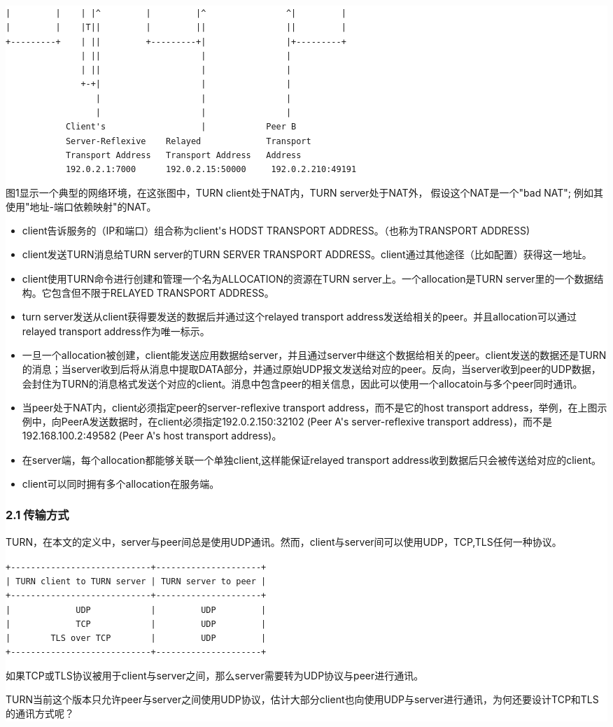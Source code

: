 ```txt
|         |    | |^         |         |^                ^|         |  
|         |    |T||         |         ||                ||         |  
+---------+    | ||         +---------+|                |+---------+  
               | ||                    |                |  
               | ||                    |                |  
               +-+|                    |                |  
                  |                    |                |  
                  |                    |                |  
            Client's                   |            Peer B  
            Server-Reflexive    Relayed             Transport  
            Transport Address   Transport Address   Address  
            192.0.2.1:7000      192.0.2.15:50000     192.0.2.210:49191  
```

图1显示一个典型的网络环境，在这张图中，TURN client处于NAT内，TURN server处于NAT外，
假设这个NAT是一个"bad NAT"; 例如其使用"地址-端口依赖映射"的NAT。

- client告诉服务的（IP和端口）组合称为client's HODST TRANSPORT ADDRESS。（也称为TRANSPORT ADDRESS)

- client发送TURN消息给TURN server的TURN SERVER TRANSPORT ADDRESS。client通过其他途径（比如配置）获得这一地址。

- client使用TURN命令进行创建和管理一个名为ALLOCATION的资源在TURN server上。一个allocation是TURN server里的一个数据结构。它包含但不限于RELAYED TRANSPORT ADDRESS。
  
- turn server发送从client获得要发送的数据后并通过这个relayed transport address发送给相关的peer。并且allocation可以通过relayed transport address作为唯一标示。

- 一旦一个allocation被创建，client能发送应用数据给server，并且通过server中继这个数据给相关的peer。client发送的数据还是TURN的消息；当server收到后将从消息中提取DATA部分，并通过原始UDP报文发送给对应的peer。反向，当server收到peer的UDP数据，会封住为TURN的消息格式发送个对应的client。消息中包含peer的相关信息，因此可以使用一个allocatoin与多个peer同时通讯。

- 当peer处于NAT内，client必须指定peer的server-reflexive transport address，而不是它的host transport address，举例，在上图示例中，向PeerA发送数据时，在client必须指定192.0.2.150:32102 (Peer A's server-reflexive transport address)，而不是192.168.100.2:49582 (Peer A's host transport address)。

- 在server端，每个allocation都能够关联一个单独client,这样能保证relayed transport address收到数据后只会被传送给对应的client。

- client可以同时拥有多个allocation在服务端。

### 2.1 传输方式

TURN，在本文的定义中，server与peer间总是使用UDP通讯。然而，client与server间可以使用UDP，TCP,TLS任何一种协议。

```txt
+----------------------------+---------------------+  
| TURN client to TURN server | TURN server to peer |  
+----------------------------+---------------------+  
|             UDP            |         UDP         |  
|             TCP            |         UDP         |  
|        TLS over TCP        |         UDP         |  
+----------------------------+---------------------+  
```

如果TCP或TLS协议被用于client与server之间，那么server需要转为UDP协议与peer进行通讯。

TURN当前这个版本只允许peer与server之间使用UDP协议，估计大部分client也向使用UDP与server进行通讯，为何还要设计TCP和TLS的通讯方式呢？
